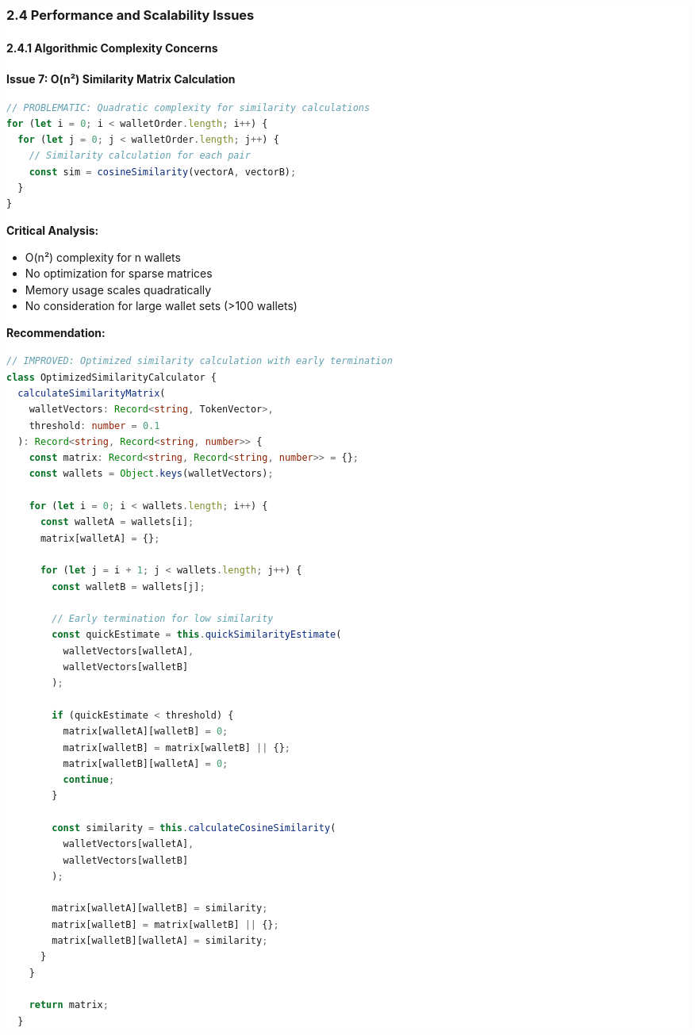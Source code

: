 ### 2.4 Performance and Scalability Issues

#### 2.4.1 Algorithmic Complexity Concerns

**Issue 7: O(n²) Similarity Matrix Calculation**
```typescript
// PROBLEMATIC: Quadratic complexity for similarity calculations
for (let i = 0; i < walletOrder.length; i++) {
  for (let j = 0; j < walletOrder.length; j++) {
    // Similarity calculation for each pair
    const sim = cosineSimilarity(vectorA, vectorB);
  }
}
```

**Critical Analysis:**
- O(n²) complexity for n wallets
- No optimization for sparse matrices
- Memory usage scales quadratically
- No consideration for large wallet sets (>100 wallets)

**Recommendation:**
```typescript
// IMPROVED: Optimized similarity calculation with early termination
class OptimizedSimilarityCalculator {
  calculateSimilarityMatrix(
    walletVectors: Record<string, TokenVector>,
    threshold: number = 0.1
  ): Record<string, Record<string, number>> {
    const matrix: Record<string, Record<string, number>> = {};
    const wallets = Object.keys(walletVectors);
    
    for (let i = 0; i < wallets.length; i++) {
      const walletA = wallets[i];
      matrix[walletA] = {};
      
      for (let j = i + 1; j < wallets.length; j++) {
        const walletB = wallets[j];
        
        // Early termination for low similarity
        const quickEstimate = this.quickSimilarityEstimate(
          walletVectors[walletA], 
          walletVectors[walletB]
        );
        
        if (quickEstimate < threshold) {
          matrix[walletA][walletB] = 0;
          matrix[walletB] = matrix[walletB] || {};
          matrix[walletB][walletA] = 0;
          continue;
        }
        
        const similarity = this.calculateCosineSimilarity(
          walletVectors[walletA], 
          walletVectors[walletB]
        );
        
        matrix[walletA][walletB] = similarity;
        matrix[walletB] = matrix[walletB] || {};
        matrix[walletB][walletA] = similarity;
      }
    }
    
    return matrix;
  }
```